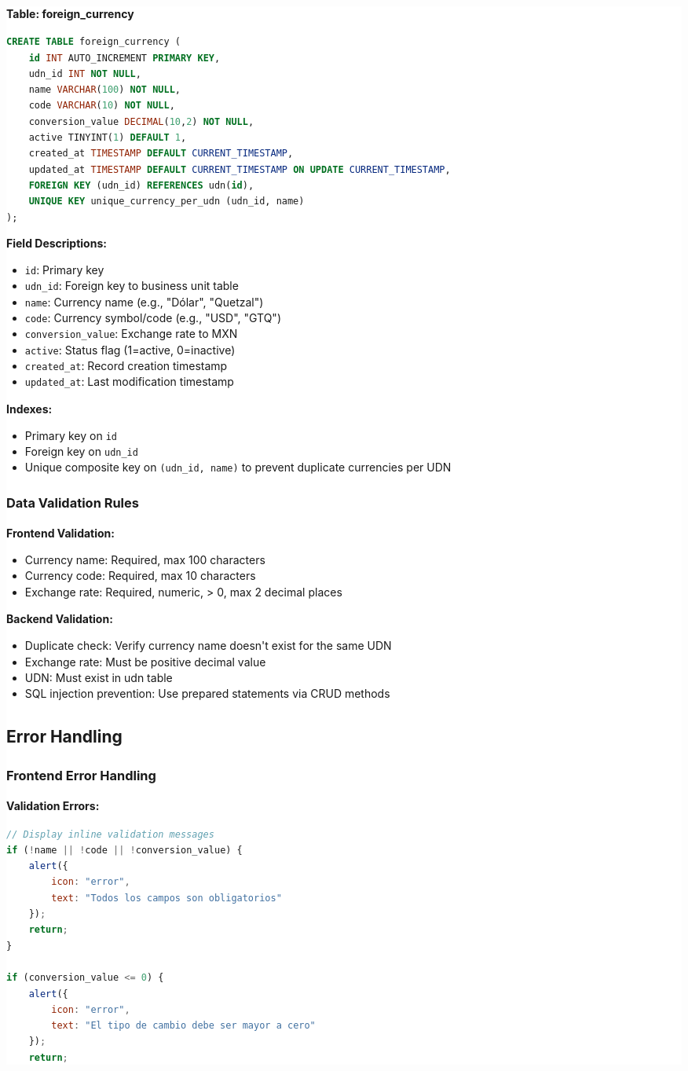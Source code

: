 **Table: foreign_currency**

```sql
CREATE TABLE foreign_currency (
    id INT AUTO_INCREMENT PRIMARY KEY,
    udn_id INT NOT NULL,
    name VARCHAR(100) NOT NULL,
    code VARCHAR(10) NOT NULL,
    conversion_value DECIMAL(10,2) NOT NULL,
    active TINYINT(1) DEFAULT 1,
    created_at TIMESTAMP DEFAULT CURRENT_TIMESTAMP,
    updated_at TIMESTAMP DEFAULT CURRENT_TIMESTAMP ON UPDATE CURRENT_TIMESTAMP,
    FOREIGN KEY (udn_id) REFERENCES udn(id),
    UNIQUE KEY unique_currency_per_udn (udn_id, name)
);
```

**Field Descriptions:**
- `id`: Primary key
- `udn_id`: Foreign key to business unit table
- `name`: Currency name (e.g., "Dólar", "Quetzal")
- `code`: Currency symbol/code (e.g., "USD", "GTQ")
- `conversion_value`: Exchange rate to MXN
- `active`: Status flag (1=active, 0=inactive)
- `created_at`: Record creation timestamp
- `updated_at`: Last modification timestamp

**Indexes:**
- Primary key on `id`
- Foreign key on `udn_id`
- Unique composite key on `(udn_id, name)` to prevent duplicate currencies per UDN

### Data Validation Rules

**Frontend Validation:**
- Currency name: Required, max 100 characters
- Currency code: Required, max 10 characters
- Exchange rate: Required, numeric, > 0, max 2 decimal places

**Backend Validation:**
- Duplicate check: Verify currency name doesn't exist for the same UDN
- Exchange rate: Must be positive decimal value
- UDN: Must exist in udn table
- SQL injection prevention: Use prepared statements via CRUD methods

## Error Handling

### Frontend Error Handling

**Validation Errors:**
```javascript
// Display inline validation messages
if (!name || !code || !conversion_value) {
    alert({
        icon: "error",
        text: "Todos los campos son obligatorios"
    });
    return;
}

if (conversion_value <= 0) {
    alert({
        icon: "error",
        text: "El tipo de cambio debe ser mayor a cero"
    });
    return;
```